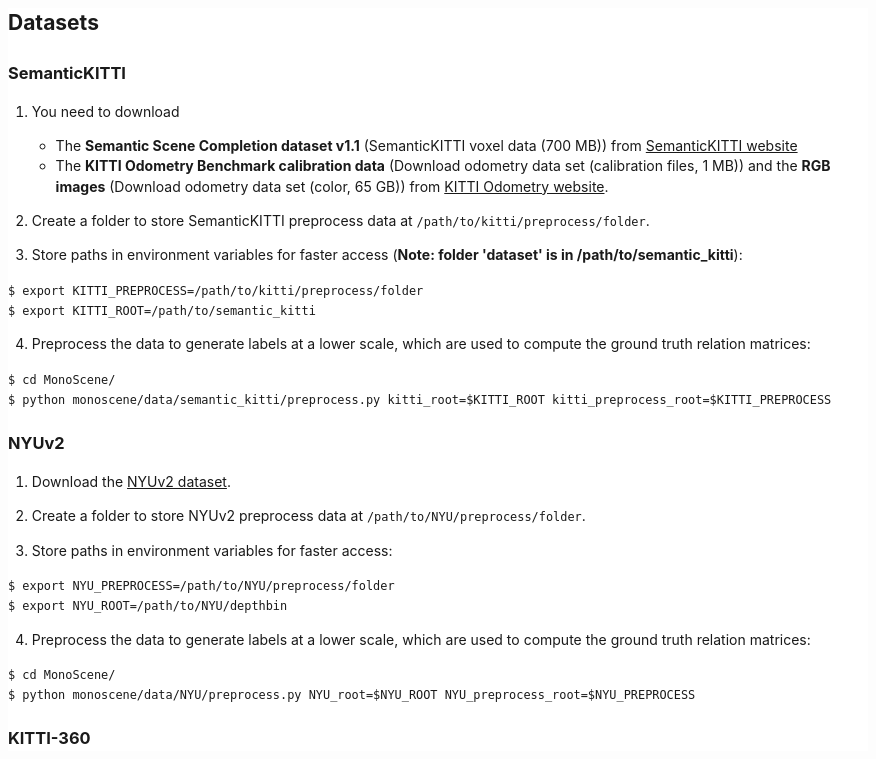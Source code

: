 ## Datasets


### SemanticKITTI

1. You need to download

      - The **Semantic Scene Completion dataset v1.1** (SemanticKITTI voxel data (700 MB)) from [SemanticKITTI website](http://www.semantic-kitti.org/dataset.html#download)
      -  The **KITTI Odometry Benchmark calibration data** (Download odometry data set (calibration files, 1 MB)) and the **RGB images** (Download odometry data set (color, 65 GB)) from [KITTI Odometry website](http://www.cvlibs.net/datasets/kitti/eval_odometry.php).


2. Create a folder to store SemanticKITTI preprocess data at `/path/to/kitti/preprocess/folder`.

3. Store paths in environment variables for faster access (**Note: folder 'dataset' is in /path/to/semantic_kitti**):

```
$ export KITTI_PREPROCESS=/path/to/kitti/preprocess/folder
$ export KITTI_ROOT=/path/to/semantic_kitti 
```

4. Preprocess the data to generate labels at a lower scale, which are used to compute the ground truth relation matrices:

```
$ cd MonoScene/
$ python monoscene/data/semantic_kitti/preprocess.py kitti_root=$KITTI_ROOT kitti_preprocess_root=$KITTI_PREPROCESS
```

### NYUv2

1. Download the [NYUv2 dataset](https://www.rocq.inria.fr/rits_files/computer-vision/monoscene/nyu.zip).

2. Create a folder to store NYUv2 preprocess data at `/path/to/NYU/preprocess/folder`.

3. Store paths in environment variables for faster access:

```
$ export NYU_PREPROCESS=/path/to/NYU/preprocess/folder
$ export NYU_ROOT=/path/to/NYU/depthbin 
```

4. Preprocess the data to generate labels at a lower scale, which are used to compute the ground truth relation matrices:

```
$ cd MonoScene/
$ python monoscene/data/NYU/preprocess.py NYU_root=$NYU_ROOT NYU_preprocess_root=$NYU_PREPROCESS

```

### KITTI-360
